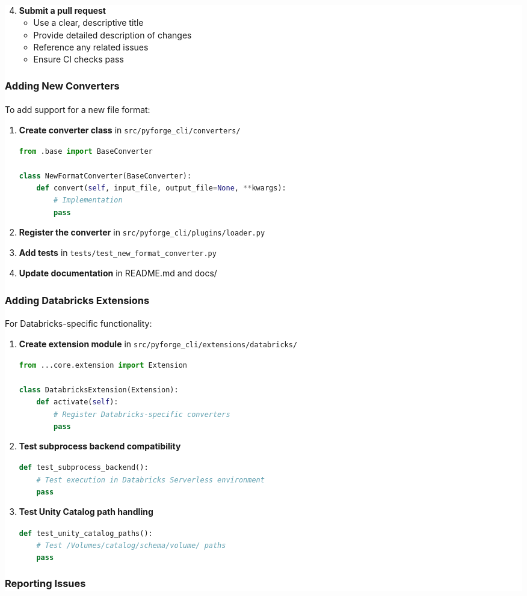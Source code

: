 4. **Submit a pull request**
   - Use a clear, descriptive title
   - Provide detailed description of changes
   - Reference any related issues
   - Ensure CI checks pass

### Adding New Converters

To add support for a new file format:

1. **Create converter class** in `src/pyforge_cli/converters/`
   ```python
   from .base import BaseConverter
   
   class NewFormatConverter(BaseConverter):
       def convert(self, input_file, output_file=None, **kwargs):
           # Implementation
           pass
   ```

2. **Register the converter** in `src/pyforge_cli/plugins/loader.py`

3. **Add tests** in `tests/test_new_format_converter.py`

4. **Update documentation** in README.md and docs/

### Adding Databricks Extensions

For Databricks-specific functionality:

1. **Create extension module** in `src/pyforge_cli/extensions/databricks/`
   ```python
   from ...core.extension import Extension
   
   class DatabricksExtension(Extension):
       def activate(self):
           # Register Databricks-specific converters
           pass
   ```

2. **Test subprocess backend compatibility**
   ```python
   def test_subprocess_backend():
       # Test execution in Databricks Serverless environment
       pass
   ```

3. **Test Unity Catalog path handling**
   ```python
   def test_unity_catalog_paths():
       # Test /Volumes/catalog/schema/volume/ paths
       pass
   ```

### Reporting Issues
